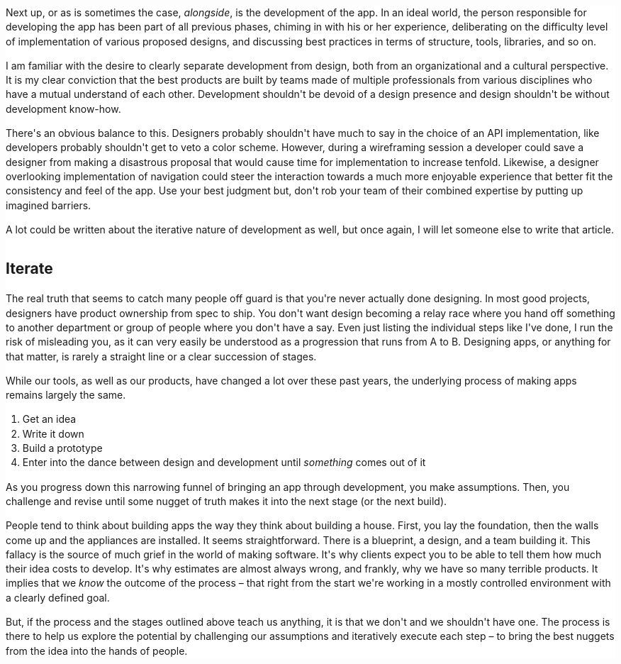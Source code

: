 Next up, or as is sometimes the case, _alongside_, is the development of the app. In an ideal world, the person responsible for developing the app has been part of all previous phases, chiming in with his or her experience, deliberating on the difficulty level of implementation of various proposed designs, and discussing best practices in terms of structure, tools, libraries, and so on.

I am familiar with the desire to clearly separate development from design, both from an organizational and a cultural perspective. It is my clear conviction that the best products are built by teams made of multiple professionals from various disciplines who have a mutual understand of each other. Development shouldn't be devoid of a design presence and design shouldn't be without development know-how.

There's an obvious balance to this. Designers probably shouldn't have much to say in the choice of an API implementation, like developers probably shouldn't get to veto a color scheme. However, during a wireframing session a developer could save a designer from making a disastrous proposal that would cause time for implementation to increase tenfold. Likewise, a designer overlooking implementation of navigation could steer the interaction towards a much more enjoyable experience that better fit the consistency and feel of the app. Use your best judgment but, don't rob your team of their combined expertise by putting up imagined barriers.

A lot could be written about the iterative nature of development as well, but once again, I will let someone else to write that article.</p>

## Iterate

The real truth that seems to catch many people off guard is that you're never actually done designing. In most good projects, designers have product ownership from spec to ship. You don't want design becoming a relay race where you hand off something to another department or group of people where you don't have a say. Even just listing the individual steps like I've done, I run the risk of misleading you, as it can very easily be understood as a progression that runs from A to B. Designing apps, or anything for that matter, is rarely a straight line or a clear succession of stages.

While our tools, as well as our products, have changed a lot over these past years, the underlying process of making apps remains largely the same.

1.  Get an idea
2.  Write it down
3.  Build a prototype
4.  Enter into the dance between design and development until _something_ comes out of it

As you progress down this narrowing funnel of bringing an app through development, you make assumptions. Then, you challenge and revise until some nugget of truth makes it into the next stage (or the next build).

People tend to think about building apps the way they think about building a house. First, you lay the foundation, then the walls come up and the appliances are installed. It seems straightforward. There is a blueprint, a design, and a team building it. This fallacy is the source of much grief in the world of making software. It's why clients expect you to be able to tell them how much their idea costs to develop. It's why estimates are almost always wrong, and frankly, why we have so many terrible products. It implies that we _know_ the outcome of the process – that right from the start we're working in a mostly controlled environment with a clearly defined goal.

But, if the process and the stages outlined above teach us anything, it is that we don't and we shouldn't have one. The process is there to help us explore the potential by challenging our assumptions and iteratively execute each step – to bring the best nuggets from the idea into the hands of people.
